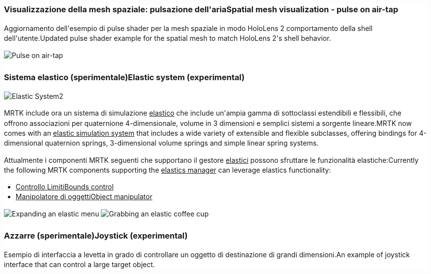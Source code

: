 ### <a name="spatial-mesh-visualization---pulse-on-air-tap"></a><span data-ttu-id="743f8-229">Visualizzazione della mesh spaziale: pulsazione dell'aria</span><span class="sxs-lookup"><span data-stu-id="743f8-229">Spatial mesh visualization - pulse on air-tap</span></span>

<span data-ttu-id="743f8-230">Aggiornamento dell'esempio di pulse shader per la mesh spaziale in modo HoloLens 2 comportamento della shell dell'utente.</span><span class="sxs-lookup"><span data-stu-id="743f8-230">Updated pulse shader example for the spatial mesh to match HoloLens 2's shell behavior.</span></span>

![Pulse on air-tap](https://user-images.githubusercontent.com/13754172/90310153-d0536180-df29-11ea-939a-e9572d4f5670.gif)

### <a name="elastic-system-experimental"></a><span data-ttu-id="743f8-232">Sistema elastico (sperimentale)</span><span class="sxs-lookup"><span data-stu-id="743f8-232">Elastic system (experimental)</span></span>

![Elastic System2](../features/images/elastics/Elastics_Main.gif)

<span data-ttu-id="743f8-234">MRTK include ora un sistema di simulazione [elastico](../features/elastics/elastic-system.md) che include un'ampia gamma di sottoclassi estendibili e flessibili, che offrono associazioni per quaternione 4-dimensionale, volume in 3 dimensioni e semplici sistemi a sorgente lineare.</span><span class="sxs-lookup"><span data-stu-id="743f8-234">MRTK now comes with an [elastic simulation system](../features/elastics/elastic-system.md) that includes a wide variety of extensible and flexible subclasses, offering bindings for 4-dimensional quaternion springs, 3-dimensional volume springs and simple linear spring systems.</span></span>

<span data-ttu-id="743f8-235">Attualmente i componenti MRTK seguenti che supportano il gestore [elastici](xref:Microsoft.MixedReality.Toolkit.Experimental.Physics.ElasticsManager) possono sfruttare le funzionalità elastiche:</span><span class="sxs-lookup"><span data-stu-id="743f8-235">Currently the following MRTK components supporting the [elastics manager](xref:Microsoft.MixedReality.Toolkit.Experimental.Physics.ElasticsManager) can leverage elastics functionality:</span></span>

- [<span data-ttu-id="743f8-236">Controllo Limiti</span><span class="sxs-lookup"><span data-stu-id="743f8-236">Bounds control</span></span>](../features/ux-building-blocks/bounds-control.md#elastics-experimental)
- [<span data-ttu-id="743f8-237">Manipolatore di oggetti</span><span class="sxs-lookup"><span data-stu-id="743f8-237">Object manipulator</span></span>](../features/ux-building-blocks/object-manipulator.md#elastics-experimental)

<img src="https://user-images.githubusercontent.com/5544935/88151572-568cba00-cbaf-11ea-91c2-d6b51829b638.gif" width="38%" alt="Expanding an elastic menu">
<img src="https://user-images.githubusercontent.com/5544935/88151578-58567d80-cbaf-11ea-8f96-d24f2cf0d6e9.gif" width="45.7%" alt="Grabbing an elastic coffee cup">

### <a name="joystick-experimental"></a><span data-ttu-id="743f8-238">Azzarre (sperimentale)</span><span class="sxs-lookup"><span data-stu-id="743f8-238">Joystick (experimental)</span></span>

<span data-ttu-id="743f8-239">Esempio di interfaccia a levetta in grado di controllare un oggetto di destinazione di grandi dimensioni.</span><span class="sxs-lookup"><span data-stu-id="743f8-239">An example of joystick interface that can control a large target object.</span></span>
